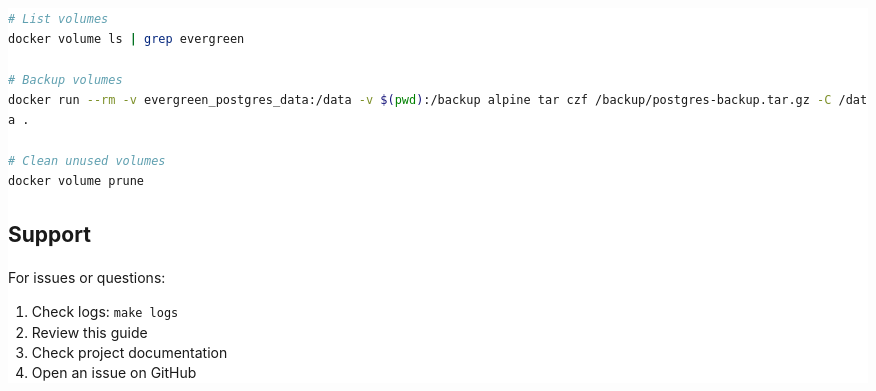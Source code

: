 ```bash
# List volumes
docker volume ls | grep evergreen

# Backup volumes
docker run --rm -v evergreen_postgres_data:/data -v $(pwd):/backup alpine tar czf /backup/postgres-backup.tar.gz -C /data .

# Clean unused volumes
docker volume prune
```

## Support

For issues or questions:
1. Check logs: `make logs`
2. Review this guide
3. Check project documentation
4. Open an issue on GitHub